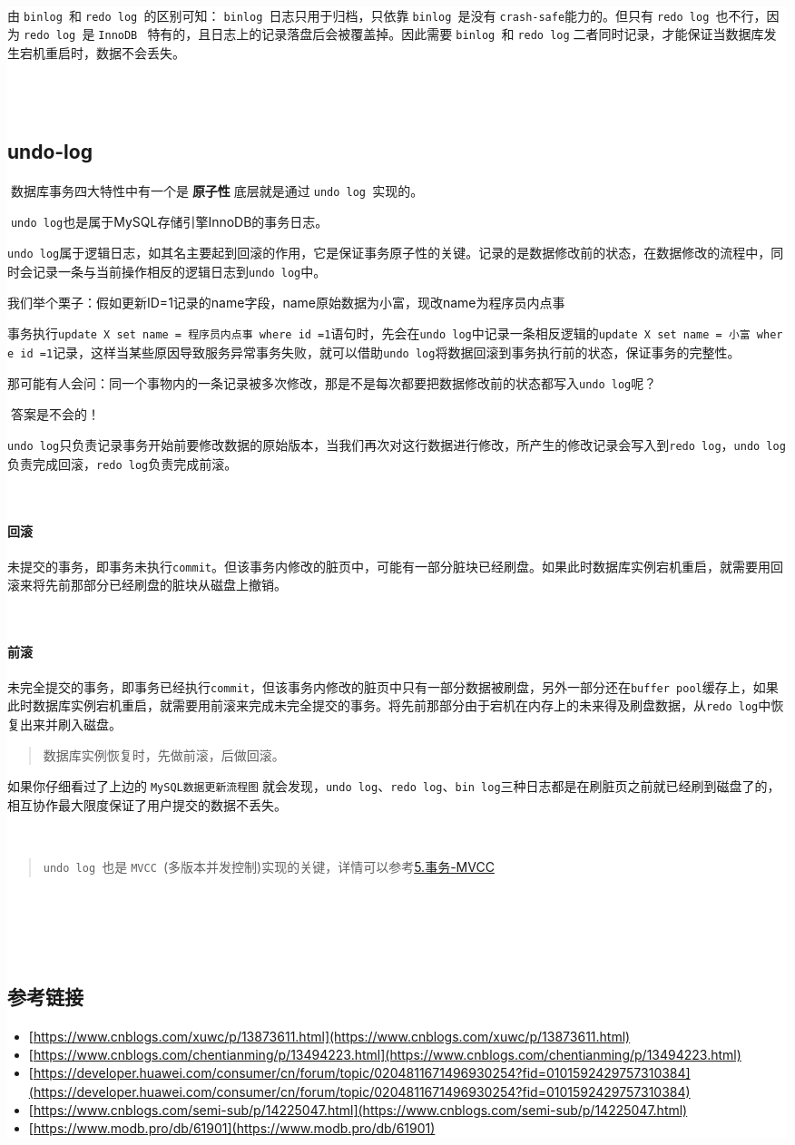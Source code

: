 由 `binlog `和 `redo log `的区别可知： `binlog `日志只用于归档，只依靠 `binlog `是没有 `
crash-safe `能力的。但只有 `redo log `也不行，因为 `redo log `是 `InnoDB `
特有的，且日志上的记录落盘后会被覆盖掉。因此需要 `binlog `和 `redo log`
二者同时记录，才能保证当数据库发生宕机重启时，数据不会丢失。



</br></br>

## undo-log

​		数据库事务四大特性中有一个是  **原子性** 底层就是通过 `undo log `实现的。 

​		`undo log`也是属于MySQL存储引擎InnoDB的事务日志。

​		`undo log`属于逻辑日志，如其名主要起到回滚的作用，它是保证事务原子性的关键。记录的是数据修改前的状态，在数据修改的流程中，同时会记录一条与当前操作相反的逻辑日志到`undo log`中。

​		我们举个栗子：假如更新ID=1记录的name字段，name原始数据为小富，现改name为程序员内点事

​		事务执行`update X set name = 程序员内点事 where id =1`语句时，先会在`undo log`中记录一条相反逻辑的`update X set name = 小富 where id =1`记录，这样当某些原因导致服务异常事务失败，就可以借助`undo log`将数据回滚到事务执行前的状态，保证事务的完整性。

​		那可能有人会问：同一个事物内的一条记录被多次修改，那是不是每次都要把数据修改前的状态都写入`undo log`呢？

​		答案是不会的！

​		`undo log`只负责记录事务开始前要修改数据的原始版本，当我们再次对这行数据进行修改，所产生的修改记录会写入到`redo log`，`undo log`负责完成回滚，`redo log`负责完成前滚。

</br>

#### 回滚

未提交的事务，即事务未执行`commit`。但该事务内修改的脏页中，可能有一部分脏块已经刷盘。如果此时数据库实例宕机重启，就需要用回滚来将先前那部分已经刷盘的脏块从磁盘上撤销。

</br>

#### 前滚

未完全提交的事务，即事务已经执行`commit`，但该事务内修改的脏页中只有一部分数据被刷盘，另外一部分还在`buffer pool`缓存上，如果此时数据库实例宕机重启，就需要用前滚来完成未完全提交的事务。将先前那部分由于宕机在内存上的未来得及刷盘数据，从`redo log`中恢复出来并刷入磁盘。

> 数据库实例恢复时，先做前滚，后做回滚。

如果你仔细看过了上边的 `MySQL数据更新流程图` 就会发现，`undo log`、`redo log`、`bin log`三种日志都是在刷脏页之前就已经刷到磁盘了的，相互协作最大限度保证了用户提交的数据不丢失。

</br>

> `undo log `也是 `MVCC `(多版本并发控制)实现的关键，详情可以参考[5.事务-MVCC](5.事务-MVCC.md)

​	

</br></br>

## 参考链接

- [https://www.cnblogs.com/xuwc/p/13873611.html](https://www.cnblogs.com/xuwc/p/13873611.html)
- [https://www.cnblogs.com/chentianming/p/13494223.html](https://www.cnblogs.com/chentianming/p/13494223.html)
- [https://developer.huawei.com/consumer/cn/forum/topic/0204811671496930254?fid=0101592429757310384](https://developer.huawei.com/consumer/cn/forum/topic/0204811671496930254?fid=0101592429757310384)
- [https://www.cnblogs.com/semi-sub/p/14225047.html](https://www.cnblogs.com/semi-sub/p/14225047.html)
- [https://www.modb.pro/db/61901](https://www.modb.pro/db/61901)